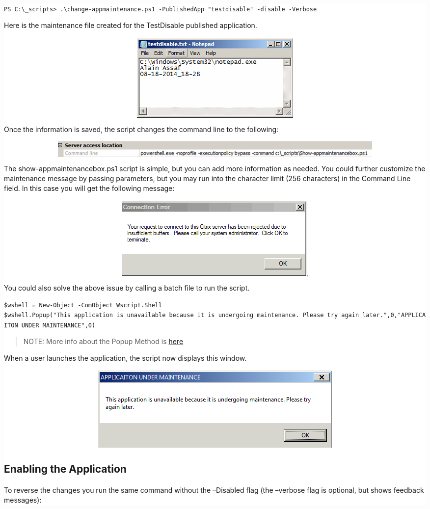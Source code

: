 ```posh
PS C:\_scripts> .\change-appmaintenance.ps1 -PublishedApp "testdisable" -disable -Verbose
```

Here is the maintenance file created for the TestDisable published application.

<img 
    style="display: block;
		   margin-left: auto;
           margin-right: auto;"
    src="/assets/img/display-maintenance-message-for-a-xenapp-published-application/image1.png" 
    alt="image1">

Once the information is saved, the script changes the command line to the following:

<img 
    style="display: block;
		   margin-left: auto;
           margin-right: auto;"
    src="/assets/img/display-maintenance-message-for-a-xenapp-published-application/image2.png" 
    alt="image2">

The show-appmaintenancebox.ps1 script is simple, but you can add more information as needed. You could further customize the maintenance message by passing parameters, but you may run into the character limit (256 characters) in the Command Line field. In this case you will get the following message:

<img 
    style="display: block;
		   margin-left: auto;
           margin-right: auto;"
    src="/assets/img/display-maintenance-message-for-a-xenapp-published-application/image3.png" 
    alt="image3">

You could also solve the above issue by calling a batch file to run the script.

```posh
$wshell = New-Object -ComObject Wscript.Shell
$wshell.Popup("This application is unavailable because it is undergoing maintenance. Please try again later.",0,"APPLICAITON UNDER MAINTENANCE",0)
```

> NOTE: More info about the Popup Method is [here](http://msdn.microsoft.com/en-us/library/x83z1d9f%28v=vs.84%29.aspx)

When a user launches the application, the script now displays this window.

<img 
    style="display: block;
		   margin-left: auto;
           margin-right: auto;"
    src="/assets/img/display-maintenance-message-for-a-xenapp-published-application/image4.png" 
    alt="image4">

## Enabling the Application ##
To reverse the changes you run the same command without the –Disabled flag (the –verbose flag is optional, but shows feedback messages):
